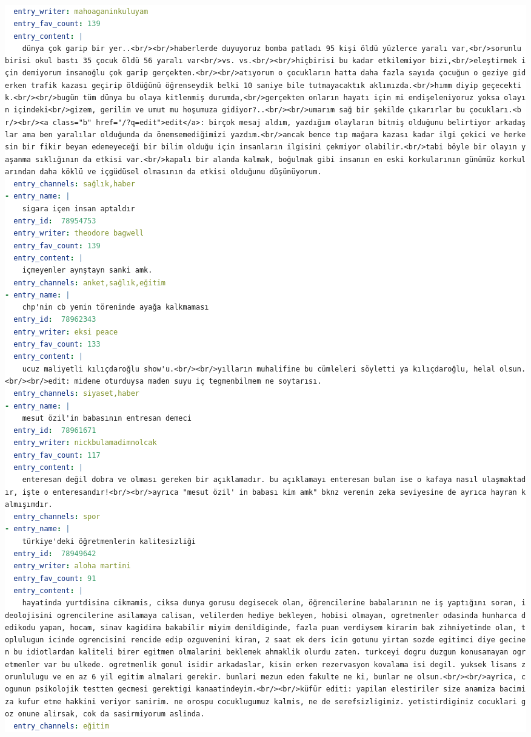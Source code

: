 ```yaml
  entry_writer: mahoaganinkuluyam
  entry_fav_count: 139
  entry_content: |
    dünya çok garip bir yer..<br/><br/>haberlerde duyuyoruz bomba patladı 95 kişi öldü yüzlerce yaralı var,<br/>sorunlu birisi okul bastı 35 çocuk öldü 56 yaralı var<br/>vs. vs.<br/><br/>hiçbirisi bu kadar etkilemiyor bizi,<br/>eleştirmek için demiyorum insanoğlu çok garip gerçekten.<br/><br/>atıyorum o çocukların hatta daha fazla sayıda çocuğun o geziye giderken trafik kazası geçirip öldüğünü öğrenseydik belki 10 saniye bile tutmayacaktık aklımızda.<br/>hımm diyip geçecektik.<br/><br/>bugün tüm dünya bu olaya kitlenmiş durumda,<br/>gerçekten onların hayatı için mi endişeleniyoruz yoksa olayın içindeki<br/>gizem, gerilim ve umut mu hoşumuza gidiyor?..<br/><br/>umarım sağ bir şekilde çıkarırlar bu çocukları.<br/><br/><a class="b" href="/?q=edit">edit</a>: birçok mesaj aldım, yazdığım olayların bitmiş olduğunu belirtiyor arkadaşlar ama ben yaralılar olduğunda da önemsemediğimizi yazdım.<br/>ancak bence tıp mağara kazası kadar ilgi çekici ve herkesin bir fikir beyan edemeyeceği bir bilim olduğu için insanların ilgisini çekmiyor olabilir.<br/>tabi böyle bir olayın yaşanma sıklığının da etkisi var.<br/>kapalı bir alanda kalmak, boğulmak gibi insanın en eski korkularının günümüz korkularından daha köklü ve içgüdüsel olmasının da etkisi olduğunu düşünüyorum.
  entry_channels: sağlık,haber
- entry_name: |
    sigara içen insan aptaldır
  entry_id:  78954753
  entry_writer: theodore bagwell
  entry_fav_count: 139
  entry_content: |
    içmeyenler aynştayn sanki amk.
  entry_channels: anket,sağlık,eğitim
- entry_name: |
    chp'nin cb yemin töreninde ayağa kalkmaması
  entry_id:  78962343
  entry_writer: eksi peace
  entry_fav_count: 133
  entry_content: |
    ucuz maliyetli kılıçdaroğlu show'u.<br/><br/>yılların muhalifine bu cümleleri söyletti ya kılıçdaroğlu, helal olsun.<br/><br/>edit: midene oturduysa maden suyu iç tegmenbilmem ne soytarısı.
  entry_channels: siyaset,haber
- entry_name: |
    mesut özil'in babasının entresan demeci
  entry_id:  78961671
  entry_writer: nickbulamadimnolcak
  entry_fav_count: 117
  entry_content: |
    enteresan değil dobra ve olması gereken bir açıklamadır. bu açıklamayı enteresan bulan ise o kafaya nasıl ulaşmaktadır, işte o enteresandır!<br/><br/>ayrıca "mesut özil' in babası kim amk" bknz verenin zeka seviyesine de ayrıca hayran kalmışımdır.
  entry_channels: spor
- entry_name: |
    türkiye'deki öğretmenlerin kalitesizliği
  entry_id:  78949642
  entry_writer: aloha martini
  entry_fav_count: 91
  entry_content: |
    hayatinda yurtdisina cikmamis, ciksa dunya gorusu degisecek olan, öğrencilerine babalarının ne iş yaptığını soran, ideolojisini ogrencilerine asilamaya calisan, velilerden hediye bekleyen, hobisi olmayan, ogretmenler odasinda hunharca dedikodu yapan, hocam, sinav kagidima bakabilir miyim denildiginde, fazla puan verdiysem kirarim bak zihniyetinde olan, toplulugun icinde ogrencisini rencide edip ozguvenini kiran, 2 saat ek ders icin gotunu yirtan sozde egitimci diye gecinen bu idiotlardan kaliteli birer egitmen olmalarini beklemek ahmaklik olurdu zaten. turkceyi dogru duzgun konusamayan ogretmenler var bu ulkede. ogretmenlik gonul isidir arkadaslar, kisin erken rezervasyon kovalama isi degil. yuksek lisans zorunlulugu ve en az 6 yil egitim almalari gerekir. bunlari mezun eden fakulte ne ki, bunlar ne olsun.<br/><br/>ayrica, cogunun psikolojik testten gecmesi gerektigi kanaatindeyim.<br/><br/>küfür editi: yapilan elestiriler size anamiza bacimiza kufur etme hakkini veriyor sanirim. ne orospu cocuklugumuz kalmis, ne de serefsizligimiz. yetistirdiginiz cocuklari goz onune alirsak, cok da sasirmiyorum aslinda.
  entry_channels: eğitim
```